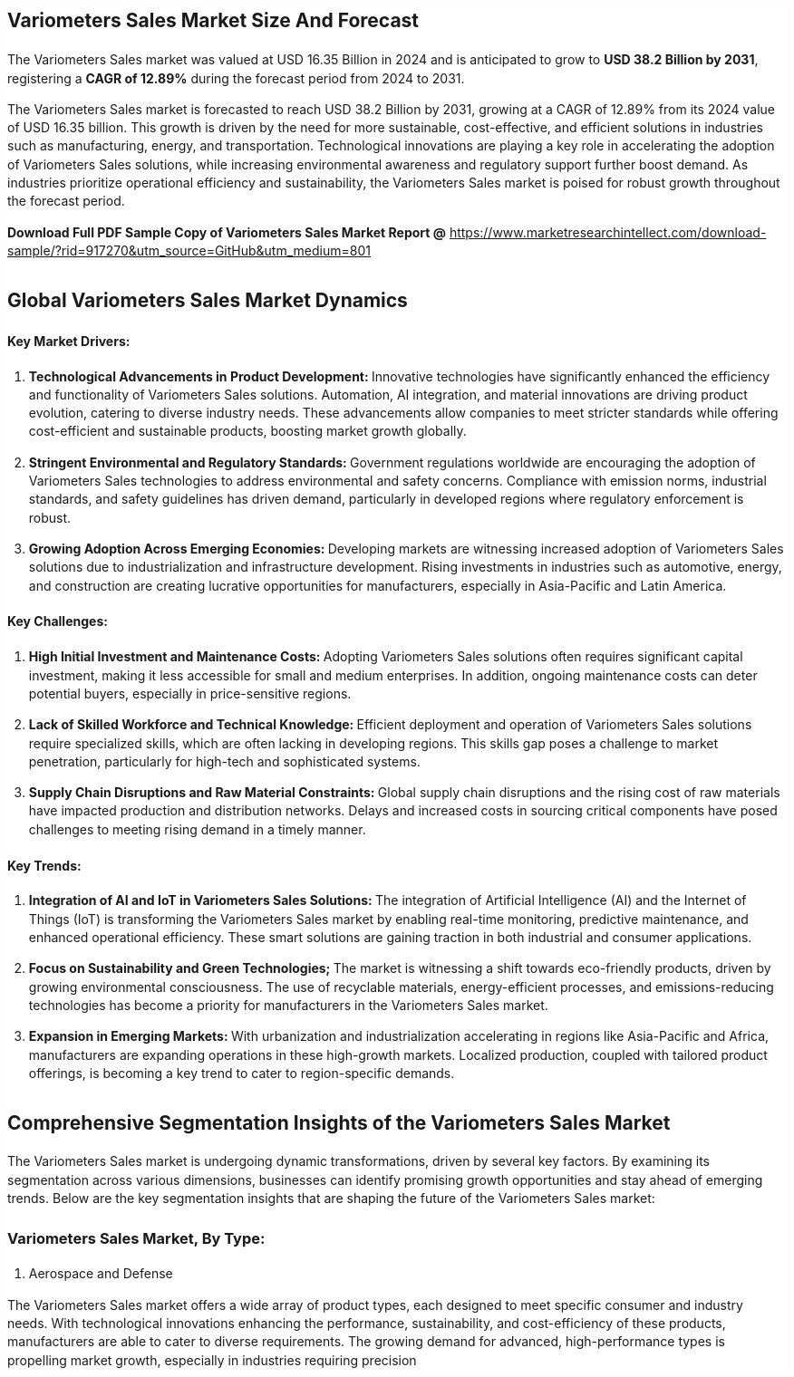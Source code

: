 <h2>Variometers Sales Market Size And Forecast</h2><p>The Variometers Sales market was valued at USD 16.35 Billion in 2024 and is anticipated to grow to <strong>USD 38.2 Billion by 2031</strong>, registering a <strong>CAGR of 12.89%</strong> during the forecast period from 2024 to 2031.</p><p>The Variometers Sales market is forecasted to reach USD 38.2 Billion by 2031, growing at a CAGR of 12.89% from its 2024 value of USD 16.35 billion. This growth is driven by the need for more sustainable, cost-effective, and efficient solutions in industries such as manufacturing, energy, and transportation. Technological innovations are playing a key role in accelerating the adoption of Variometers Sales solutions, while increasing environmental awareness and regulatory support further boost demand. As industries prioritize operational efficiency and sustainability, the Variometers Sales market is poised for robust growth throughout the forecast period.</p><p><strong>Download Full PDF Sample Copy of Variometers Sales Market Report @</strong>&nbsp;<a href="https://www.marketresearchintellect.com/download-sample/?rid=917270&amp;utm_source=GitHub&amp;utm_medium=801">https://www.marketresearchintellect.com/download-sample/?rid=917270&amp;utm_source=GitHub&amp;utm_medium=801</a></p><h2>Global Variometers Sales Market Dynamics</h2><h4><strong>Key Market Drivers:</strong></h4><ol><li><p><strong>Technological Advancements in Product Development:&nbsp;</strong>Innovative technologies have significantly enhanced the efficiency and functionality of Variometers Sales solutions. Automation, AI integration, and material innovations are driving product evolution, catering to diverse industry needs. These advancements allow companies to meet stricter standards while offering cost-efficient and sustainable products, boosting market growth globally.</p></li><li><p><strong>Stringent Environmental and Regulatory Standards:&nbsp;</strong>Government regulations worldwide are encouraging the adoption of Variometers Sales technologies to address environmental and safety concerns. Compliance with emission norms, industrial standards, and safety guidelines has driven demand, particularly in developed regions where regulatory enforcement is robust.</p></li><li><p><strong>Growing Adoption Across Emerging Economies:&nbsp;</strong>Developing markets are witnessing increased adoption of Variometers Sales solutions due to industrialization and infrastructure development. Rising investments in industries such as automotive, energy, and construction are creating lucrative opportunities for manufacturers, especially in Asia-Pacific and Latin America.</p></li></ol><h4><strong>Key Challenges:</strong></h4><ol><li><p><strong>High Initial Investment and Maintenance Costs:&nbsp;</strong>Adopting Variometers Sales solutions often requires significant capital investment, making it less accessible for small and medium enterprises. In addition, ongoing maintenance costs can deter potential buyers, especially in price-sensitive regions.</p></li><li><p><strong>Lack of Skilled Workforce and Technical Knowledge:&nbsp;</strong>Efficient deployment and operation of Variometers Sales solutions require specialized skills, which are often lacking in developing regions. This skills gap poses a challenge to market penetration, particularly for high-tech and sophisticated systems.</p></li><li><p><strong>Supply Chain Disruptions and Raw Material Constraints:&nbsp;</strong>Global supply chain disruptions and the rising cost of raw materials have impacted production and distribution networks. Delays and increased costs in sourcing critical components have posed challenges to meeting rising demand in a timely manner.</p></li></ol><h4><strong>Key Trends:</strong></h4><ol><li><p><strong>Integration of AI and IoT in Variometers Sales Solutions:&nbsp;</strong>The integration of Artificial Intelligence (AI) and the Internet of Things (IoT) is transforming the Variometers Sales market by enabling real-time monitoring, predictive maintenance, and enhanced operational efficiency. These smart solutions are gaining traction in both industrial and consumer applications.</p></li><li><p><strong>Focus on Sustainability and Green Technologies;&nbsp;</strong>The market is witnessing a shift towards eco-friendly products, driven by growing environmental consciousness. The use of recyclable materials, energy-efficient processes, and emissions-reducing technologies has become a priority for manufacturers in the Variometers Sales market.</p></li><li><p><strong>Expansion in Emerging Markets:&nbsp;</strong>With urbanization and industrialization accelerating in regions like Asia-Pacific and Africa, manufacturers are expanding operations in these high-growth markets. Localized production, coupled with tailored product offerings, is becoming a key trend to cater to region-specific demands.</p></li></ol><div class="article-main__content" data-test-id="publishing-text-block"><h2>Comprehensive Segmentation Insights of the Variometers Sales Market</h2><p>The Variometers Sales market is undergoing dynamic transformations, driven by several key factors. By examining its segmentation across various dimensions, businesses can identify promising growth opportunities and stay ahead of emerging trends. Below are the key segmentation insights that are shaping the future of the Variometers Sales market:</p><h3><strong>Variometers Sales Market, By Type:<br /></strong></h3><ol><li>Aerospace and Defense</li></ol><p>The Variometers Sales market offers a wide array of product types, each designed to meet specific consumer and industry needs. With technological innovations enhancing the performance, sustainability, and cost-efficiency of these products, manufacturers are able to cater to diverse requirements. The growing demand for advanced, high-performance types is propelling market growth, especially in industries requiring precision